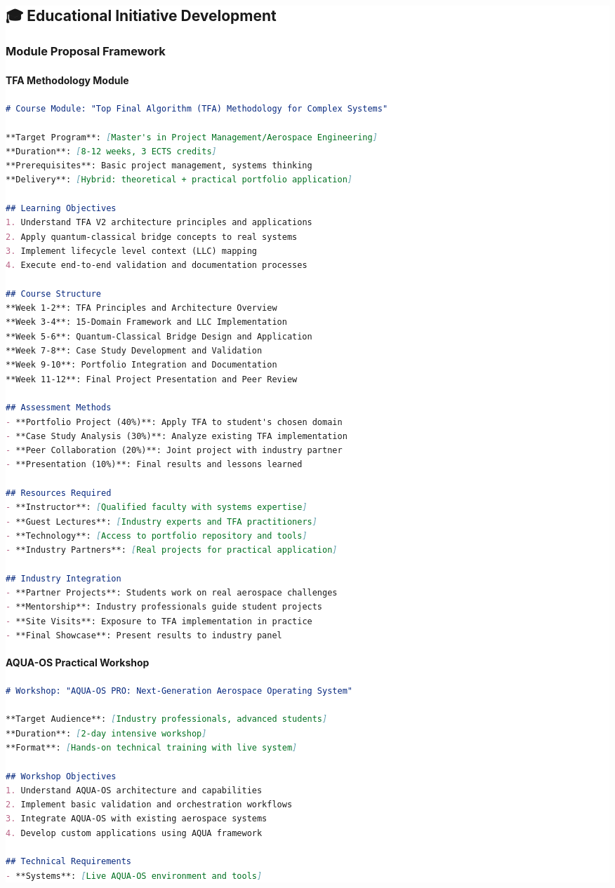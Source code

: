 
## 🎓 Educational Initiative Development

### Module Proposal Framework

#### TFA Methodology Module
```markdown
# Course Module: "Top Final Algorithm (TFA) Methodology for Complex Systems"

**Target Program**: [Master's in Project Management/Aerospace Engineering]
**Duration**: [8-12 weeks, 3 ECTS credits]  
**Prerequisites**: Basic project management, systems thinking
**Delivery**: [Hybrid: theoretical + practical portfolio application]

## Learning Objectives
1. Understand TFA V2 architecture principles and applications
2. Apply quantum-classical bridge concepts to real systems
3. Implement lifecycle level context (LLC) mapping  
4. Execute end-to-end validation and documentation processes

## Course Structure
**Week 1-2**: TFA Principles and Architecture Overview
**Week 3-4**: 15-Domain Framework and LLC Implementation  
**Week 5-6**: Quantum-Classical Bridge Design and Application
**Week 7-8**: Case Study Development and Validation
**Week 9-10**: Portfolio Integration and Documentation  
**Week 11-12**: Final Project Presentation and Peer Review

## Assessment Methods
- **Portfolio Project (40%)**: Apply TFA to student's chosen domain
- **Case Study Analysis (30%)**: Analyze existing TFA implementation  
- **Peer Collaboration (20%)**: Joint project with industry partner
- **Presentation (10%)**: Final results and lessons learned

## Resources Required
- **Instructor**: [Qualified faculty with systems expertise]
- **Guest Lectures**: [Industry experts and TFA practitioners]  
- **Technology**: [Access to portfolio repository and tools]
- **Industry Partners**: [Real projects for practical application]

## Industry Integration
- **Partner Projects**: Students work on real aerospace challenges
- **Mentorship**: Industry professionals guide student projects
- **Site Visits**: Exposure to TFA implementation in practice  
- **Final Showcase**: Present results to industry panel
```

#### AQUA-OS Practical Workshop  
```markdown
# Workshop: "AQUA-OS PRO: Next-Generation Aerospace Operating System"

**Target Audience**: [Industry professionals, advanced students]
**Duration**: [2-day intensive workshop]
**Format**: [Hands-on technical training with live system]

## Workshop Objectives  
1. Understand AQUA-OS architecture and capabilities
2. Implement basic validation and orchestration workflows
3. Integrate AQUA-OS with existing aerospace systems
4. Develop custom applications using AQUA framework

## Technical Requirements
- **Systems**: [Live AQUA-OS environment and tools]
```